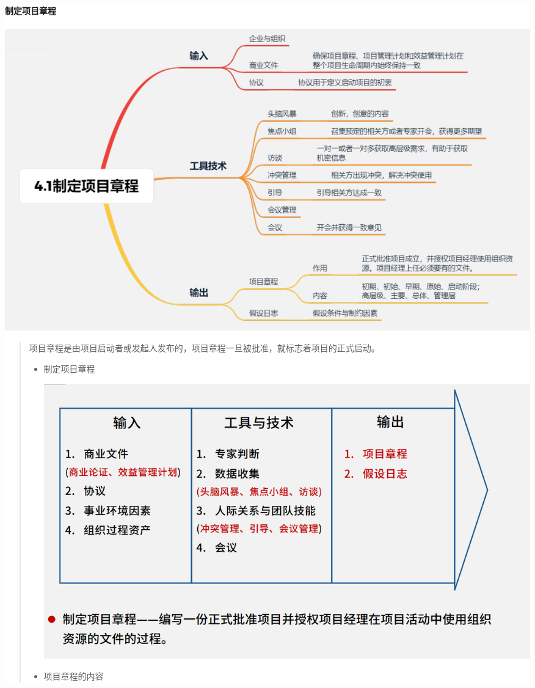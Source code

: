 

#### **制定项目章程**

![](imgs\1684688748(1).jpg)

> 项目章程是由项目启动者或发起人发布的，项目章程一旦被批准，就标志着项目的正式启动。
>
> - 制定项目章程
>
>   ![](imgs\1684687239(1).jpg)
>
> - 项目章程的内容
>